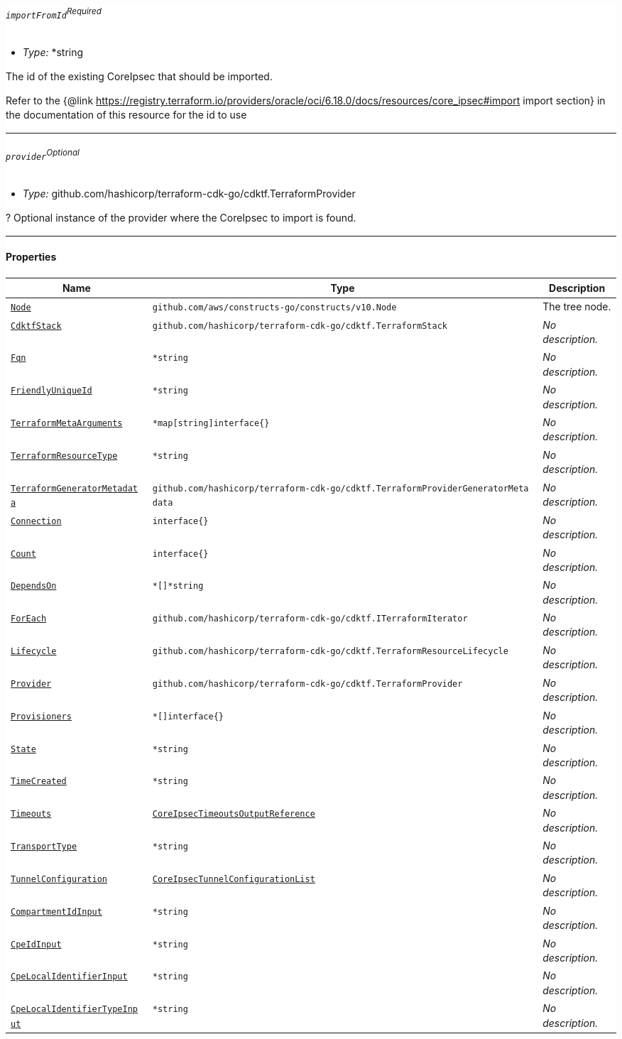 ###### `importFromId`<sup>Required</sup> <a name="importFromId" id="rhizo-co-terraform-provider-oci.coreIpsec.CoreIpsec.generateConfigForImport.parameter.importFromId"></a>

- *Type:* *string

The id of the existing CoreIpsec that should be imported.

Refer to the {@link https://registry.terraform.io/providers/oracle/oci/6.18.0/docs/resources/core_ipsec#import import section} in the documentation of this resource for the id to use

---

###### `provider`<sup>Optional</sup> <a name="provider" id="rhizo-co-terraform-provider-oci.coreIpsec.CoreIpsec.generateConfigForImport.parameter.provider"></a>

- *Type:* github.com/hashicorp/terraform-cdk-go/cdktf.TerraformProvider

? Optional instance of the provider where the CoreIpsec to import is found.

---

#### Properties <a name="Properties" id="Properties"></a>

| **Name** | **Type** | **Description** |
| --- | --- | --- |
| <code><a href="#rhizo-co-terraform-provider-oci.coreIpsec.CoreIpsec.property.node">Node</a></code> | <code>github.com/aws/constructs-go/constructs/v10.Node</code> | The tree node. |
| <code><a href="#rhizo-co-terraform-provider-oci.coreIpsec.CoreIpsec.property.cdktfStack">CdktfStack</a></code> | <code>github.com/hashicorp/terraform-cdk-go/cdktf.TerraformStack</code> | *No description.* |
| <code><a href="#rhizo-co-terraform-provider-oci.coreIpsec.CoreIpsec.property.fqn">Fqn</a></code> | <code>*string</code> | *No description.* |
| <code><a href="#rhizo-co-terraform-provider-oci.coreIpsec.CoreIpsec.property.friendlyUniqueId">FriendlyUniqueId</a></code> | <code>*string</code> | *No description.* |
| <code><a href="#rhizo-co-terraform-provider-oci.coreIpsec.CoreIpsec.property.terraformMetaArguments">TerraformMetaArguments</a></code> | <code>*map[string]interface{}</code> | *No description.* |
| <code><a href="#rhizo-co-terraform-provider-oci.coreIpsec.CoreIpsec.property.terraformResourceType">TerraformResourceType</a></code> | <code>*string</code> | *No description.* |
| <code><a href="#rhizo-co-terraform-provider-oci.coreIpsec.CoreIpsec.property.terraformGeneratorMetadata">TerraformGeneratorMetadata</a></code> | <code>github.com/hashicorp/terraform-cdk-go/cdktf.TerraformProviderGeneratorMetadata</code> | *No description.* |
| <code><a href="#rhizo-co-terraform-provider-oci.coreIpsec.CoreIpsec.property.connection">Connection</a></code> | <code>interface{}</code> | *No description.* |
| <code><a href="#rhizo-co-terraform-provider-oci.coreIpsec.CoreIpsec.property.count">Count</a></code> | <code>interface{}</code> | *No description.* |
| <code><a href="#rhizo-co-terraform-provider-oci.coreIpsec.CoreIpsec.property.dependsOn">DependsOn</a></code> | <code>*[]*string</code> | *No description.* |
| <code><a href="#rhizo-co-terraform-provider-oci.coreIpsec.CoreIpsec.property.forEach">ForEach</a></code> | <code>github.com/hashicorp/terraform-cdk-go/cdktf.ITerraformIterator</code> | *No description.* |
| <code><a href="#rhizo-co-terraform-provider-oci.coreIpsec.CoreIpsec.property.lifecycle">Lifecycle</a></code> | <code>github.com/hashicorp/terraform-cdk-go/cdktf.TerraformResourceLifecycle</code> | *No description.* |
| <code><a href="#rhizo-co-terraform-provider-oci.coreIpsec.CoreIpsec.property.provider">Provider</a></code> | <code>github.com/hashicorp/terraform-cdk-go/cdktf.TerraformProvider</code> | *No description.* |
| <code><a href="#rhizo-co-terraform-provider-oci.coreIpsec.CoreIpsec.property.provisioners">Provisioners</a></code> | <code>*[]interface{}</code> | *No description.* |
| <code><a href="#rhizo-co-terraform-provider-oci.coreIpsec.CoreIpsec.property.state">State</a></code> | <code>*string</code> | *No description.* |
| <code><a href="#rhizo-co-terraform-provider-oci.coreIpsec.CoreIpsec.property.timeCreated">TimeCreated</a></code> | <code>*string</code> | *No description.* |
| <code><a href="#rhizo-co-terraform-provider-oci.coreIpsec.CoreIpsec.property.timeouts">Timeouts</a></code> | <code><a href="#rhizo-co-terraform-provider-oci.coreIpsec.CoreIpsecTimeoutsOutputReference">CoreIpsecTimeoutsOutputReference</a></code> | *No description.* |
| <code><a href="#rhizo-co-terraform-provider-oci.coreIpsec.CoreIpsec.property.transportType">TransportType</a></code> | <code>*string</code> | *No description.* |
| <code><a href="#rhizo-co-terraform-provider-oci.coreIpsec.CoreIpsec.property.tunnelConfiguration">TunnelConfiguration</a></code> | <code><a href="#rhizo-co-terraform-provider-oci.coreIpsec.CoreIpsecTunnelConfigurationList">CoreIpsecTunnelConfigurationList</a></code> | *No description.* |
| <code><a href="#rhizo-co-terraform-provider-oci.coreIpsec.CoreIpsec.property.compartmentIdInput">CompartmentIdInput</a></code> | <code>*string</code> | *No description.* |
| <code><a href="#rhizo-co-terraform-provider-oci.coreIpsec.CoreIpsec.property.cpeIdInput">CpeIdInput</a></code> | <code>*string</code> | *No description.* |
| <code><a href="#rhizo-co-terraform-provider-oci.coreIpsec.CoreIpsec.property.cpeLocalIdentifierInput">CpeLocalIdentifierInput</a></code> | <code>*string</code> | *No description.* |
| <code><a href="#rhizo-co-terraform-provider-oci.coreIpsec.CoreIpsec.property.cpeLocalIdentifierTypeInput">CpeLocalIdentifierTypeInput</a></code> | <code>*string</code> | *No description.* |